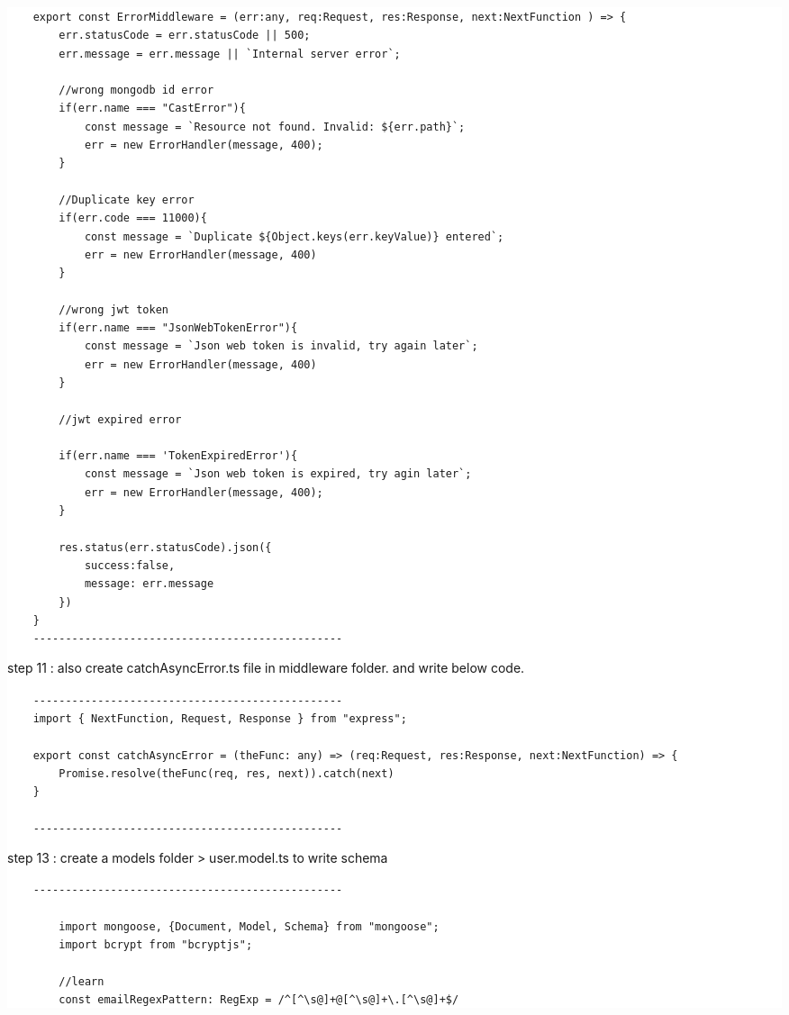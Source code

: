         export const ErrorMiddleware = (err:any, req:Request, res:Response, next:NextFunction ) => {
            err.statusCode = err.statusCode || 500;
            err.message = err.message || `Internal server error`;

            //wrong mongodb id error
            if(err.name === "CastError"){
                const message = `Resource not found. Invalid: ${err.path}`;
                err = new ErrorHandler(message, 400);
            }

            //Duplicate key error
            if(err.code === 11000){
                const message = `Duplicate ${Object.keys(err.keyValue)} entered`;
                err = new ErrorHandler(message, 400)
            }

            //wrong jwt token 
            if(err.name === "JsonWebTokenError"){
                const message = `Json web token is invalid, try again later`;
                err = new ErrorHandler(message, 400)
            }

            //jwt expired error

            if(err.name === 'TokenExpiredError'){
                const message = `Json web token is expired, try agin later`;
                err = new ErrorHandler(message, 400);
            }

            res.status(err.statusCode).json({
                success:false,
                message: err.message
            })
        }
        ------------------------------------------------

step 11 : also create catchAsyncError.ts file in middleware folder. and write below code.

        ------------------------------------------------
        import { NextFunction, Request, Response } from "express";

        export const catchAsyncError = (theFunc: any) => (req:Request, res:Response, next:NextFunction) => {
            Promise.resolve(theFunc(req, res, next)).catch(next)
        }

        ------------------------------------------------

step 13 : create a models folder > user.model.ts to write schema 

        ------------------------------------------------

            import mongoose, {Document, Model, Schema} from "mongoose";
            import bcrypt from "bcryptjs";

            //learn
            const emailRegexPattern: RegExp = /^[^\s@]+@[^\s@]+\.[^\s@]+$/
